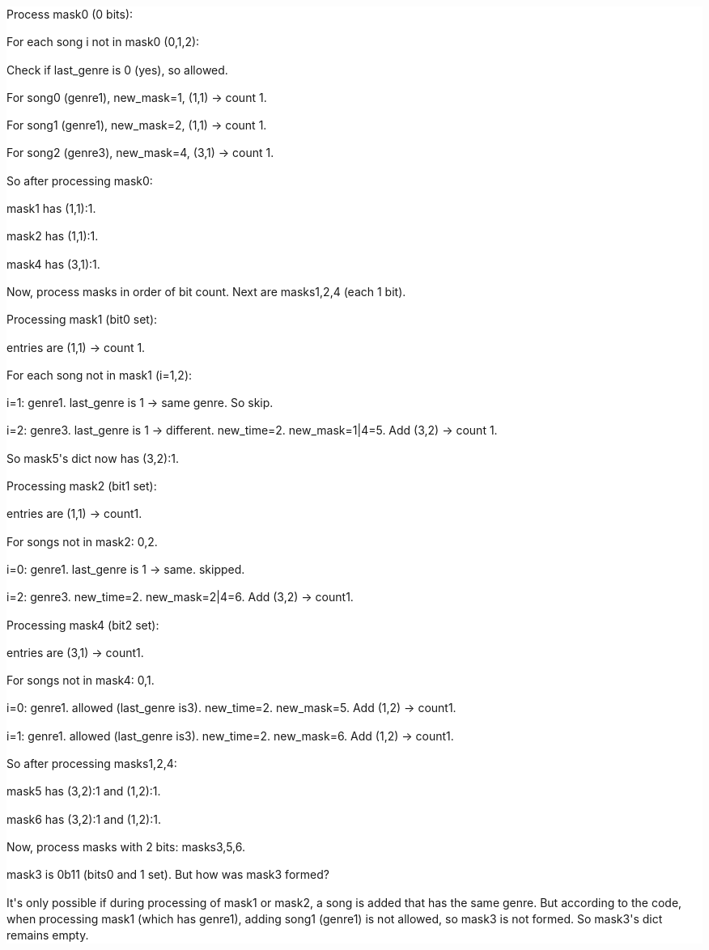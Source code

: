 Process mask0 (0 bits):

For each song i not in mask0 (0,1,2):

Check if last_genre is 0 (yes), so allowed.

For song0 (genre1), new_mask=1, (1,1) → count 1.

For song1 (genre1), new_mask=2, (1,1) → count 1.

For song2 (genre3), new_mask=4, (3,1) → count 1.

So after processing mask0:

mask1 has (1,1):1.

mask2 has (1,1):1.

mask4 has (3,1):1.

Now, process masks in order of bit count. Next are masks1,2,4 (each 1 bit).

Processing mask1 (bit0 set):

entries are (1,1) → count 1.

For each song not in mask1 (i=1,2):

i=1: genre1. last_genre is 1 → same genre. So skip.

i=2: genre3. last_genre is 1 → different. new_time=2. new_mask=1|4=5. Add (3,2) → count 1.

So mask5's dict now has (3,2):1.

Processing mask2 (bit1 set):

entries are (1,1) → count1.

For songs not in mask2: 0,2.

i=0: genre1. last_genre is 1 → same. skipped.

i=2: genre3. new_time=2. new_mask=2|4=6. Add (3,2) → count1.

Processing mask4 (bit2 set):

entries are (3,1) → count1.

For songs not in mask4: 0,1.

i=0: genre1. allowed (last_genre is3). new_time=2. new_mask=5. Add (1,2) → count1.

i=1: genre1. allowed (last_genre is3). new_time=2. new_mask=6. Add (1,2) → count1.

So after processing masks1,2,4:

mask5 has (3,2):1 and (1,2):1.

mask6 has (3,2):1 and (1,2):1.

Now, process masks with 2 bits: masks3,5,6.

mask3 is 0b11 (bits0 and 1 set). But how was mask3 formed?

It's only possible if during processing of mask1 or mask2, a song is added that has the same genre. But according to the code, when processing mask1 (which has genre1), adding song1 (genre1) is not allowed, so mask3 is not formed. So mask3's dict remains empty.
